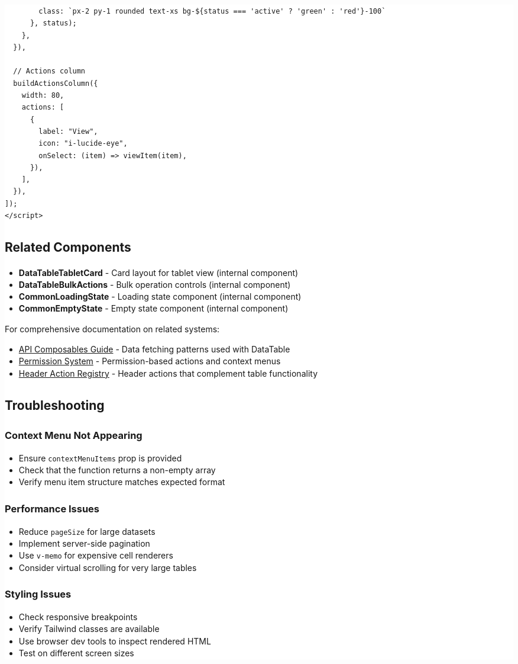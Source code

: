 ```vue
        class: `px-2 py-1 rounded text-xs bg-${status === 'active' ? 'green' : 'red'}-100`
      }, status);
    },
  }),

  // Actions column
  buildActionsColumn({
    width: 80,
    actions: [
      {
        label: "View",
        icon: "i-lucide-eye",
        onSelect: (item) => viewItem(item),
      }),
    ],
  }),
]);
</script>
```

## Related Components

- **DataTableTabletCard** - Card layout for tablet view (internal component)
- **DataTableBulkActions** - Bulk operation controls (internal component)
- **CommonLoadingState** - Loading state component (internal component)
- **CommonEmptyState** - Empty state component (internal component)

For comprehensive documentation on related systems:

- [API Composables Guide](./api-composables.md) - Data fetching patterns used with DataTable
- [Permission System](./permission-system.md) - Permission-based actions and context menus
- [Header Action Registry](./header-action-registry.md) - Header actions that complement table functionality

## Troubleshooting

### Context Menu Not Appearing

- Ensure `contextMenuItems` prop is provided
- Check that the function returns a non-empty array
- Verify menu item structure matches expected format

### Performance Issues

- Reduce `pageSize` for large datasets
- Implement server-side pagination
- Use `v-memo` for expensive cell renderers
- Consider virtual scrolling for very large tables

### Styling Issues

- Check responsive breakpoints
- Verify Tailwind classes are available
- Use browser dev tools to inspect rendered HTML
- Test on different screen sizes
